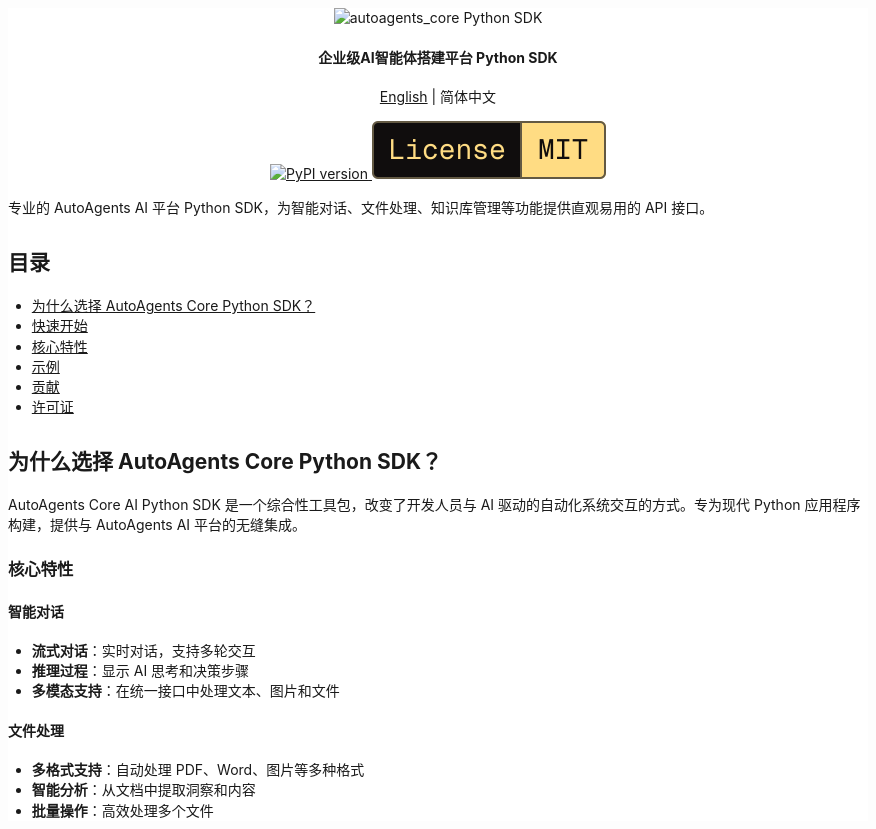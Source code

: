 <div align="center">

<img src="https://img.shields.io/badge/-autoagents_core%20Python%20SDK-000000?style=for-the-badge&labelColor=faf9f6&color=faf9f6&logoColor=000000" alt="autoagents_core Python SDK" width="380"/>

<h4>企业级AI智能体搭建平台 Python SDK</h4>

[English](README.md) | 简体中文



<a href="https://pypi.org/project/autoagents-core">
  <picture>
    <source media="(prefers-color-scheme: dark)" srcset="https://img.shields.io/pypi/v/autoagents-core.svg?style=for-the-badge" />
    <img alt="PyPI version" src="https://img.shields.io/pypi/v/autoagents-core.svg?style=for-the-badge" />
  </picture>
</a>
<picture>
  <source media="(prefers-color-scheme: dark)" srcset="media/dark_license.svg" />
  <img alt="License MIT" src="media/light_license.svg" />
</picture>

</div>

专业的 AutoAgents AI 平台 Python SDK，为智能对话、文件处理、知识库管理等功能提供直观易用的 API 接口。

## 目录
- [为什么选择 AutoAgents Core Python SDK？](#为什么选择-autoagents-core-python-sdk)
- [快速开始](#快速开始)
- [核心特性](#核心特性)
- [示例](#示例)
- [贡献](#贡献)
- [许可证](#许可证)

## 为什么选择 AutoAgents Core Python SDK？

AutoAgents Core AI Python SDK 是一个综合性工具包，改变了开发人员与 AI 驱动的自动化系统交互的方式。专为现代 Python 应用程序构建，提供与 AutoAgents AI 平台的无缝集成。

### 核心特性

#### 智能对话
- **流式对话**：实时对话，支持多轮交互
- **推理过程**：显示 AI 思考和决策步骤
- **多模态支持**：在统一接口中处理文本、图片和文件

#### 文件处理
- **多格式支持**：自动处理 PDF、Word、图片等多种格式
- **智能分析**：从文档中提取洞察和内容
- **批量操作**：高效处理多个文件
